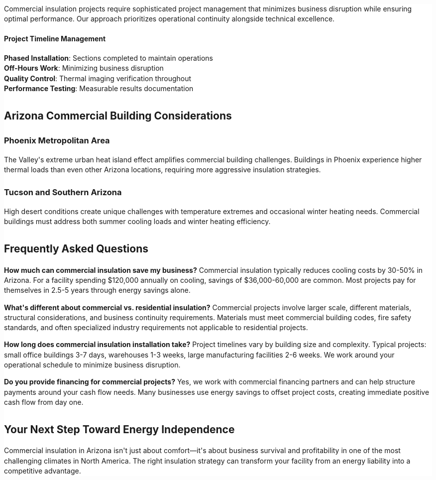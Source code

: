Commercial insulation projects require sophisticated project management that minimizes business disruption while ensuring optimal performance. Our approach prioritizes operational continuity alongside technical excellence.

<div class="cost-highlight">
    <h4>Project Timeline Management</h4>
    <p><strong>Phased Installation</strong>: Sections completed to maintain operations<br>
    <strong>Off-Hours Work</strong>: Minimizing business disruption<br>
    <strong>Quality Control</strong>: Thermal imaging verification throughout<br>
    <strong>Performance Testing</strong>: Measurable results documentation</p>
</div>

## Arizona Commercial Building Considerations

### Phoenix Metropolitan Area

The Valley's extreme urban heat island effect amplifies commercial building challenges. Buildings in Phoenix experience higher thermal loads than even other Arizona locations, requiring more aggressive insulation strategies.

### Tucson and Southern Arizona

High desert conditions create unique challenges with temperature extremes and occasional winter heating needs. Commercial buildings must address both summer cooling loads and winter heating efficiency.

## Frequently Asked Questions

**How much can commercial insulation save my business?**
Commercial insulation typically reduces cooling costs by 30-50% in Arizona. For a facility spending $120,000 annually on cooling, savings of $36,000-60,000 are common. Most projects pay for themselves in 2.5-5 years through energy savings alone.

**What's different about commercial vs. residential insulation?**
Commercial projects involve larger scale, different materials, structural considerations, and business continuity requirements. Materials must meet commercial building codes, fire safety standards, and often specialized industry requirements not applicable to residential projects.

**How long does commercial insulation installation take?**
Project timelines vary by building size and complexity. Typical projects: small office buildings 3-7 days, warehouses 1-3 weeks, large manufacturing facilities 2-6 weeks. We work around your operational schedule to minimize business disruption.

**Do you provide financing for commercial projects?**
Yes, we work with commercial financing partners and can help structure payments around your cash flow needs. Many businesses use energy savings to offset project costs, creating immediate positive cash flow from day one.

## Your Next Step Toward Energy Independence

Commercial insulation in Arizona isn't just about comfort—it's about business survival and profitability in one of the most challenging climates in North America. The right insulation strategy can transform your facility from an energy liability into a competitive advantage.
